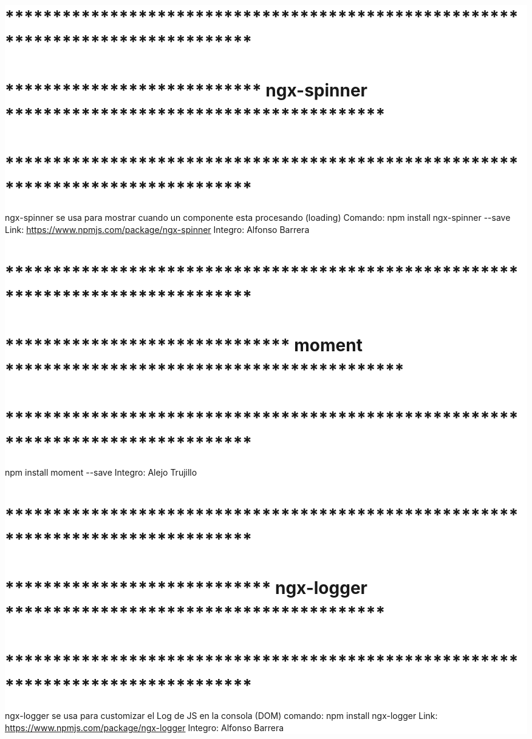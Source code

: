 # ********************************************************************************
# *************************** ngx-spinner ****************************************
# ********************************************************************************
ngx-spinner se usa para mostrar cuando un componente esta procesando (loading)
Comando:
	npm install ngx-spinner --save
Link:
	https://www.npmjs.com/package/ngx-spinner
Integro: 
	Alfonso Barrera

# ********************************************************************************
# ****************************** moment ******************************************
# ********************************************************************************

npm install moment --save
Integro: 
	Alejo Trujillo

# ********************************************************************************
# **************************** ngx-logger ****************************************
# ********************************************************************************
ngx-logger se usa para customizar el Log de JS en la consola (DOM)
comando:
	npm install ngx-logger
Link:
	https://www.npmjs.com/package/ngx-logger
Integro: 
	Alfonso Barrera